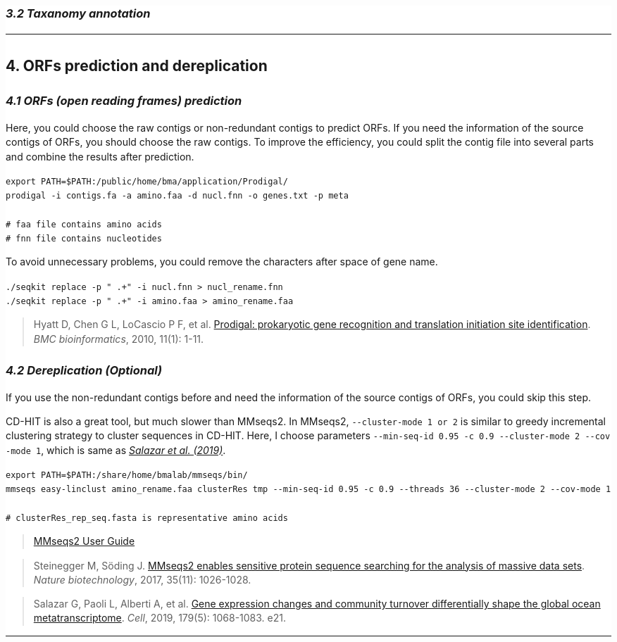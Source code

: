 ### _3.2 Taxanomy annotation_

---

## 4. ORFs prediction and dereplication

### _4.1 ORFs (open reading frames) prediction_

Here, you could choose the raw contigs or non-redundant contigs to predict ORFs. If you need the information of the source contigs of ORFs, you should choose the raw contigs. To improve the efficiency, you could split the contig file into several parts and combine the results after prediction.

```
export PATH=$PATH:/public/home/bma/application/Prodigal/
prodigal -i contigs.fa -a amino.faa -d nucl.fnn -o genes.txt -p meta

# faa file contains amino acids
# fnn file contains nucleotides
```

To avoid unnecessary problems, you could remove the characters after space of gene name.

```
./seqkit replace -p " .+" -i nucl.fnn > nucl_rename.fnn
./seqkit replace -p " .+" -i amino.faa > amino_rename.faa
```

> Hyatt D, Chen G L, LoCascio P F, et al. [Prodigal: prokaryotic gene recognition and translation initiation site identification](https://bmcbioinformatics.biomedcentral.com/articles/10.1186/1471-2105-11-119). *BMC bioinformatics*, 2010, 11(1): 1-11.

### _4.2 Dereplication (Optional)_

If you use the non-redundant contigs before and need the information of the source contigs of ORFs, you could skip this step.

CD-HIT is also a great tool, but much slower than MMseqs2. In MMseqs2, ``--cluster-mode 1 or 2`` is similar to greedy incremental clustering strategy to cluster sequences in CD-HIT. Here, I choose parameters ``--min-seq-id 0.95 -c 0.9 --cluster-mode 2 --cov-mode 1``, which is same as *[Salazar et al. (2019)](https://www.sciencedirect.com/science/article/pii/S009286741931164X#sec3)*.

```
export PATH=$PATH:/share/home/bmalab/mmseqs/bin/
mmseqs easy-linclust amino_rename.faa clusterRes tmp --min-seq-id 0.95 -c 0.9 --threads 36 --cluster-mode 2 --cov-mode 1

# clusterRes_rep_seq.fasta is representative amino acids
```

> [MMseqs2 User Guide](https://mmseqs.com/latest/userguide.pdf)

> Steinegger M, Söding J. [MMseqs2 enables sensitive protein sequence searching for the analysis of massive data sets](https://www.nature.com/articles/nbt.3988). _Nature biotechnology_, 2017, 35(11): 1026-1028.

> Salazar G, Paoli L, Alberti A, et al. [Gene expression changes and community turnover differentially shape the global ocean metatranscriptome](https://www.sciencedirect.com/science/article/pii/S009286741931164X#sec3). *Cell*, 2019, 179(5): 1068-1083. e21.

---
